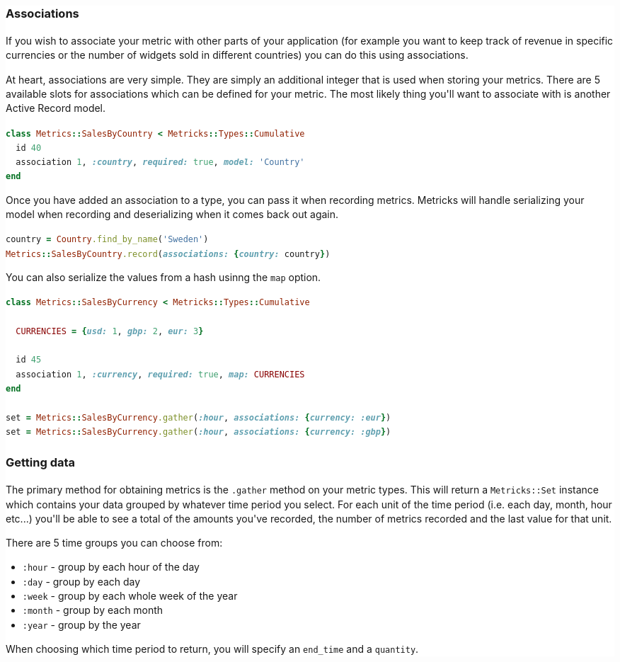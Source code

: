 ### Associations

If you wish to associate your metric with other parts of your application (for example you want to keep track of revenue in specific currencies or the number of widgets sold in different countries) you can do this using associations.

At heart, associations are very simple. They are simply an additional integer that is used when storing your metrics. There are 5 available slots for associations which can be defined for your metric. The most likely thing you'll want to associate with is another Active Record model.

```ruby
class Metrics::SalesByCountry < Metricks::Types::Cumulative
  id 40
  association 1, :country, required: true, model: 'Country'
end
```

Once you have added an association to a type, you can pass it when recording metrics. Metricks will handle serializing your model when recording and deserializing when it comes back out again.

```ruby
country = Country.find_by_name('Sweden')
Metrics::SalesByCountry.record(associations: {country: country})
```

You can also serialize the values from a hash usinng the `map` option.

```ruby
class Metrics::SalesByCurrency < Metricks::Types::Cumulative

  CURRENCIES = {usd: 1, gbp: 2, eur: 3}

  id 45
  association 1, :currency, required: true, map: CURRENCIES
end

set = Metrics::SalesByCurrency.gather(:hour, associations: {currency: :eur})
set = Metrics::SalesByCurrency.gather(:hour, associations: {currency: :gbp})
```

### Getting data

The primary method for obtaining metrics is the `.gather` method on your metric types. This will return a `Metricks::Set` instance which contains your data grouped by whatever time period you select. For each unit of the time period (i.e. each day, month, hour etc...) you'll be able to see a total of the amounts you've recorded, the number of metrics recorded and the last value for that unit.

There are 5 time groups you can choose from:

- `:hour` - group by each hour of the day
- `:day` - group by each day
- `:week` - group by each whole week of the year
- `:month` - group by each month
- `:year` - group by the year

When choosing which time period to return, you will specify an `end_time` and a `quantity`.
